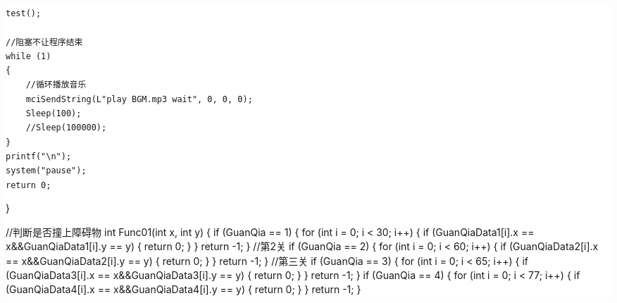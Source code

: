 	test();

	//阻塞不让程序结束
	while (1)
	{
		//循环播放音乐
		mciSendString(L"play BGM.mp3 wait", 0, 0, 0);
		Sleep(100);
		//Sleep(100000);
	}
	printf("\n");
	system("pause");
	return 0;
}


//判断是否撞上障碍物
int Func01(int x, int y)
{
	if (GuanQia == 1)
	{
		for (int i = 0; i < 30; i++)
		{
			if (GuanQiaData1[i].x == x&&GuanQiaData1[i].y == y)
			{
				return 0;
			}
		}
		return -1;
	}
	//第2关
	if (GuanQia == 2)
	{
		for (int i = 0; i < 60; i++)
		{
			if (GuanQiaData2[i].x == x&&GuanQiaData2[i].y == y)
			{
				return 0;
			}
		}
		return -1;
	}
	//第三关
	if (GuanQia == 3)
	{
		for (int i = 0; i < 65; i++)
		{
			if (GuanQiaData3[i].x == x&&GuanQiaData3[i].y == y)
			{
				return 0;
			}
		}
		return -1;
	}
	if (GuanQia == 4)
	{
		for (int i = 0; i < 77; i++)
		{
			if (GuanQiaData4[i].x == x&&GuanQiaData4[i].y == y)
			{
				return 0;
			}
		}
		return -1;
	}